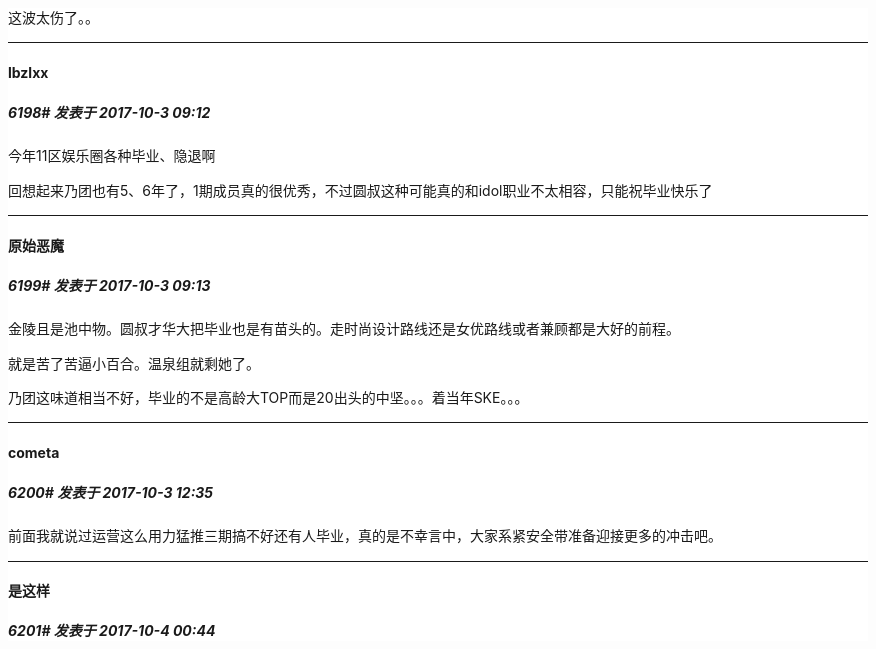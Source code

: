 


这波太伤了。。







-----

####  lbzlxx  
##### 6198#       发表于 2017-10-3 09:12




今年11区娱乐圈各种毕业、隐退啊


回想起来乃团也有5、6年了，1期成员真的很优秀，不过圆叔这种可能真的和idol职业不太相容，只能祝毕业快乐了







-----

####  原始恶魔  
##### 6199#       发表于 2017-10-3 09:13




金陵且是池中物。圆叔才华大把毕业也是有苗头的。走时尚设计路线还是女优路线或者兼顾都是大好的前程。

就是苦了苦逼小百合。温泉组就剩她了。

乃团这味道相当不好，毕业的不是高龄大TOP而是20出头的中坚。。。着当年SKE。。。







-----

####  cometa  
##### 6200#       发表于 2017-10-3 12:35




前面我就说过运营这么用力猛推三期搞不好还有人毕业，真的是不幸言中，大家系紧安全带准备迎接更多的冲击吧。







-----

####  是这样  
##### 6201#       发表于 2017-10-4 00:44
